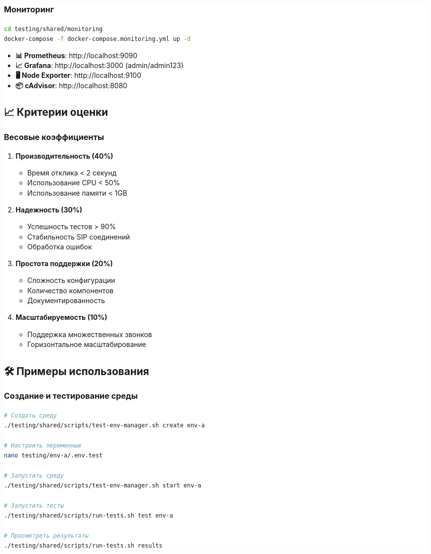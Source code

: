 ### Мониторинг

```bash
cd testing/shared/monitoring
docker-compose -f docker-compose.monitoring.yml up -d
```

- **📊 Prometheus**: http://localhost:9090
- **📈 Grafana**: http://localhost:3000 (admin/admin123)
- **🖥️ Node Exporter**: http://localhost:9100
- **📦 cAdvisor**: http://localhost:8080

## 📈 Критерии оценки

### Весовые коэффициенты
1. **Производительность (40%)**
   - Время отклика < 2 секунд
   - Использование CPU < 50%
   - Использование памяти < 1GB

2. **Надежность (30%)**
   - Успешность тестов > 90%
   - Стабильность SIP соединений
   - Обработка ошибок

3. **Простота поддержки (20%)**
   - Сложность конфигурации
   - Количество компонентов
   - Документированность

4. **Масштабируемость (10%)**
   - Поддержка множественных звонков
   - Горизонтальное масштабирование

## 🛠️ Примеры использования

### Создание и тестирование среды
```bash
# Создать среду
./testing/shared/scripts/test-env-manager.sh create env-a

# Настроить переменные
nano testing/env-a/.env.test

# Запустить среду
./testing/shared/scripts/test-env-manager.sh start env-a

# Запустить тесты
./testing/shared/scripts/run-tests.sh test env-a

# Просмотреть результаты
./testing/shared/scripts/run-tests.sh results
```
